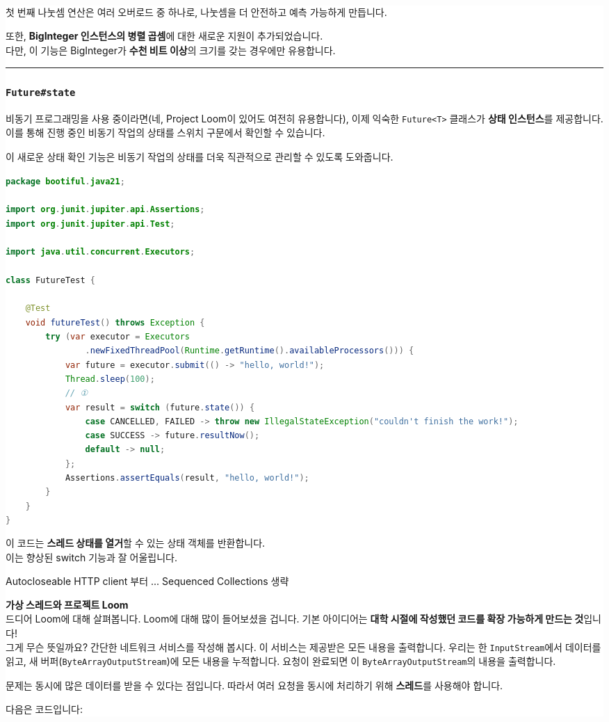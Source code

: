 첫 번째 나눗셈 연산은 여러 오버로드 중 하나로, 나눗셈을 더 안전하고 예측 가능하게 만듭니다.

또한, **BigInteger 인스턴스의 병렬 곱셈**에 대한 새로운 지원이 추가되었습니다.  
다만, 이 기능은 BigInteger가 **수천 비트 이상**의 크기를 갖는 경우에만 유용합니다.

---

### `Future#state`

비동기 프로그래밍을 사용 중이라면(네, Project Loom이 있어도 여전히 유용합니다), 이제 익숙한 `Future<T>` 클래스가 **상태 인스턴스**를 제공합니다. 이를 통해 진행 중인 비동기 작업의 상태를 스위치 구문에서 확인할 수 있습니다.

이 새로운 상태 확인 기능은 비동기 작업의 상태를 더욱 직관적으로 관리할 수 있도록 도와줍니다.

```java
package bootiful.java21;

import org.junit.jupiter.api.Assertions;
import org.junit.jupiter.api.Test;

import java.util.concurrent.Executors;

class FutureTest {

    @Test
    void futureTest() throws Exception {
        try (var executor = Executors
                .newFixedThreadPool(Runtime.getRuntime().availableProcessors())) {
            var future = executor.submit(() -> "hello, world!");
            Thread.sleep(100);
            // ①
            var result = switch (future.state()) {
                case CANCELLED, FAILED -> throw new IllegalStateException("couldn't finish the work!");
                case SUCCESS -> future.resultNow();
                default -> null;
            };
            Assertions.assertEquals(result, "hello, world!");
        }
    }
}
```

이 코드는 **스레드 상태를 열거**할 수 있는 상태 객체를 반환합니다.  
이는 향상된 switch 기능과 잘 어울립니다.

Autocloseable HTTP client 부터 ... Sequenced Collections  생략

**가상 스레드와 프로젝트 Loom**  
드디어 Loom에 대해 살펴봅니다. Loom에 대해 많이 들어보셨을 겁니다. 기본 아이디어는 **대학 시절에 작성했던 코드를 확장 가능하게 만드는 것**입니다!  
그게 무슨 뜻일까요? 간단한 네트워크 서비스를 작성해 봅시다. 이 서비스는 제공받은 모든 내용을 출력합니다. 우리는 한 `InputStream`에서 데이터를 읽고, 새 버퍼(`ByteArrayOutputStream`)에 모든 내용을 누적합니다. 요청이 완료되면 이 `ByteArrayOutputStream`의 내용을 출력합니다.

문제는 동시에 많은 데이터를 받을 수 있다는 점입니다. 따라서 여러 요청을 동시에 처리하기 위해 **스레드**를 사용해야 합니다.

다음은 코드입니다:
